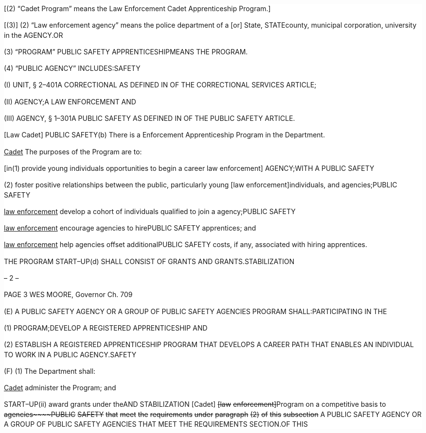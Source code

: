 [(2) “Cadet Program” means the Law Enforcement Cadet Apprenticeship
Program.]

[(3)] (2) “Law enforcement agency” means the police department of a
[or] State, STATEcounty, municipal corporation, university in the AGENCY.OR

(3) “PROGRAM” PUBLIC SAFETY APPRENTICESHIPMEANS THE
PROGRAM.

(4) “PUBLIC AGENCY” INCLUDES:SAFETY

(I) UNIT, § 2–401A CORRECTIONAL AS DEFINED IN OF THE
CORRECTIONAL SERVICES ARTICLE;

(II) AGENCY;A LAW ENFORCEMENT AND

(III) AGENCY, § 1–301A PUBLIC SAFETY AS DEFINED IN OF THE
PUBLIC SAFETY ARTICLE.

[Law Cadet] PUBLIC SAFETY(b) There is a Enforcement Apprenticeship
Program in the Department.

[Cadet](c) The purposes of the Program are to:

[in(1) provide young individuals opportunities to begin a career law
enforcement] AGENCY;WITH A PUBLIC SAFETY

(2) foster positive relationships between the public, particularly young
[law enforcement]individuals, and agencies;PUBLIC SAFETY

[law enforcement](3) develop a cohort of individuals qualified to join a
agency;PUBLIC SAFETY

[law enforcement](4) encourage agencies to hirePUBLIC SAFETY
apprentices; and

[law enforcement](5) help agencies offset additionalPUBLIC SAFETY
costs, if any, associated with hiring apprentices.

THE PROGRAM START–UP(d) SHALL CONSIST OF GRANTS AND
GRANTS.STABILIZATION

– 2 –

PAGE 3
WES MOORE, Governor Ch. 709

(E) A PUBLIC SAFETY AGENCY OR A GROUP OF PUBLIC SAFETY AGENCIES
PROGRAM SHALL:PARTICIPATING IN THE

(1) PROGRAM;DEVELOP A REGISTERED APPRENTICESHIP AND

(2) ESTABLISH A REGISTERED APPRENTICESHIP PROGRAM THAT
DEVELOPS A CAREER PATH THAT ENABLES AN INDIVIDUAL TO WORK IN A PUBLIC
AGENCY.SAFETY

(F) (1) The Department shall:

[Cadet](i) administer the Program; and

START–UP(ii) award grants under theAND STABILIZATION
[Cadet] ~~[law~~ ~~enforcement]~~Program on a competitive basis to ~~agencies~~~~PUBLIC~~ ~~SAFETY~~
~~that~~ ~~meet~~ ~~the~~ ~~requirements~~ ~~under~~ ~~paragraph~~ ~~(2)~~ ~~of~~ ~~this~~ ~~subsection~~ A PUBLIC SAFETY
AGENCY OR A GROUP OF PUBLIC SAFETY AGENCIES THAT MEET THE REQUIREMENTS
SECTION.OF THIS

